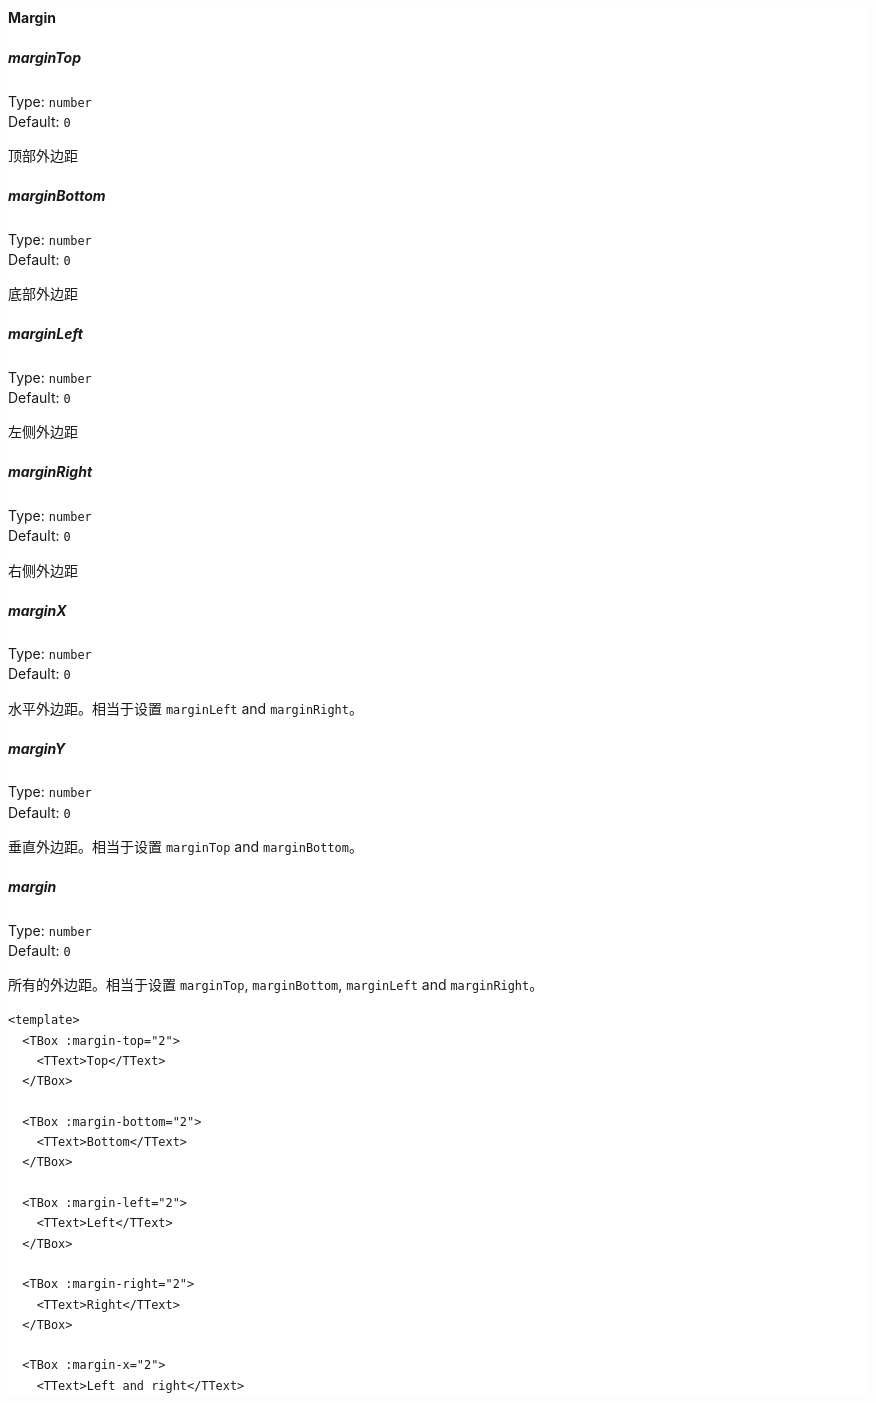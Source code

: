 #### Margin

##### marginTop

Type: `number`\
Default: `0`

顶部外边距

##### marginBottom

Type: `number`\
Default: `0`

底部外边距

##### marginLeft

Type: `number`\
Default: `0`

左侧外边距

##### marginRight

Type: `number`\
Default: `0`

右侧外边距

##### marginX

Type: `number`\
Default: `0`

水平外边距。相当于设置 `marginLeft` and `marginRight`。

##### marginY

Type: `number`\
Default: `0`

垂直外边距。相当于设置 `marginTop` and `marginBottom`。

##### margin

Type: `number`\
Default: `0`

所有的外边距。相当于设置 `marginTop`, `marginBottom`, `marginLeft` and `marginRight`。

```vue
<template>
  <TBox :margin-top="2">
    <TText>Top</TText>
  </TBox>

  <TBox :margin-bottom="2">
    <TText>Bottom</TText>
  </TBox>

  <TBox :margin-left="2">
    <TText>Left</TText>
  </TBox>

  <TBox :margin-right="2">
    <TText>Right</TText>
  </TBox>

  <TBox :margin-x="2">
    <TText>Left and right</TText>
```